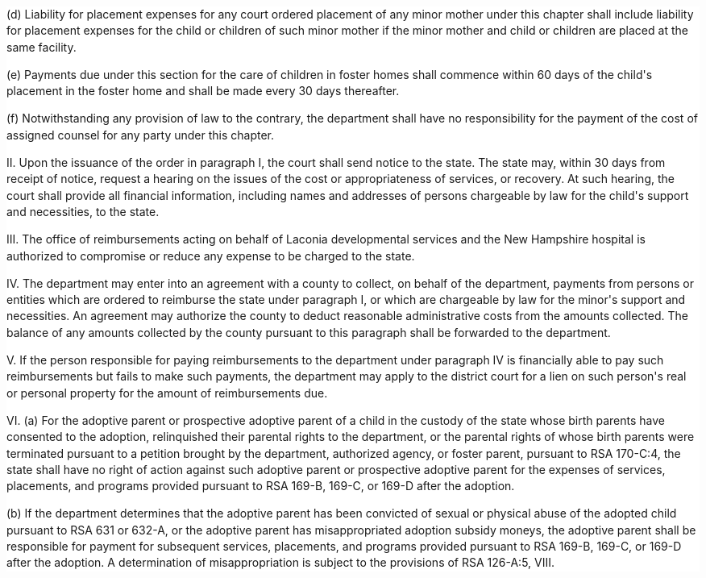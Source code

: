  (d) Liability for placement expenses for any court ordered
placement of any minor mother under this chapter shall include liability
for placement expenses for the child or children of such minor mother if
the minor mother and child or children are placed at the same facility.
                                             
 (e) Payments due under this section for the care of children in
foster homes shall commence within 60 days of the child's placement in
the foster home and shall be made every 30 days thereafter.
                                             
 (f) Notwithstanding any provision of law to the contrary, the
department shall have no responsibility for the payment of the cost of
assigned counsel for any party under this chapter.
                                             
 II. Upon the issuance of the order in paragraph I, the court shall
send notice to the state. The state may, within 30 days from receipt of
notice, request a hearing on the issues of the cost or appropriateness
of services, or recovery. At such hearing, the court shall provide all
financial information, including names and addresses of persons
chargeable by law for the child's support and necessities, to the
state.
                                             
 III. The office of reimbursements acting on behalf of Laconia
developmental services and the New Hampshire hospital is authorized to
compromise or reduce any expense to be charged to the state.
                                             
 IV. The department may enter into an agreement with a county to
collect, on behalf of the department, payments from persons or entities
which are ordered to reimburse the state under paragraph I, or which are
chargeable by law for the minor's support and necessities. An agreement
may authorize the county to deduct reasonable administrative costs from
the amounts collected. The balance of any amounts collected by the
county pursuant to this paragraph shall be forwarded to the department.
                                             
 V. If the person responsible for paying reimbursements to the
department under paragraph IV is financially able to pay such
reimbursements but fails to make such payments, the department may apply
to the district court for a lien on such person's real or personal
property for the amount of reimbursements due.
                                             
 VI. (a) For the adoptive parent or prospective adoptive parent of a
child in the custody of the state whose birth parents have consented to
the adoption, relinquished their parental rights to the department, or
the parental rights of whose birth parents were terminated pursuant to a
petition brought by the department, authorized agency, or foster parent,
pursuant to RSA 170-C:4, the state shall have no right of action against
such adoptive parent or prospective adoptive parent for the expenses of
services, placements, and programs provided pursuant to RSA 169-B,
169-C, or 169-D after the adoption.
                                             
 (b) If the department determines that the adoptive parent has
been convicted of sexual or physical abuse of the adopted child pursuant
to RSA 631 or 632-A, or the adoptive parent has misappropriated adoption
subsidy moneys, the adoptive parent shall be responsible for payment for
subsequent services, placements, and programs provided pursuant to RSA
169-B, 169-C, or 169-D after the adoption. A determination of
misappropriation is subject to the provisions of RSA 126-A:5, VIII.
